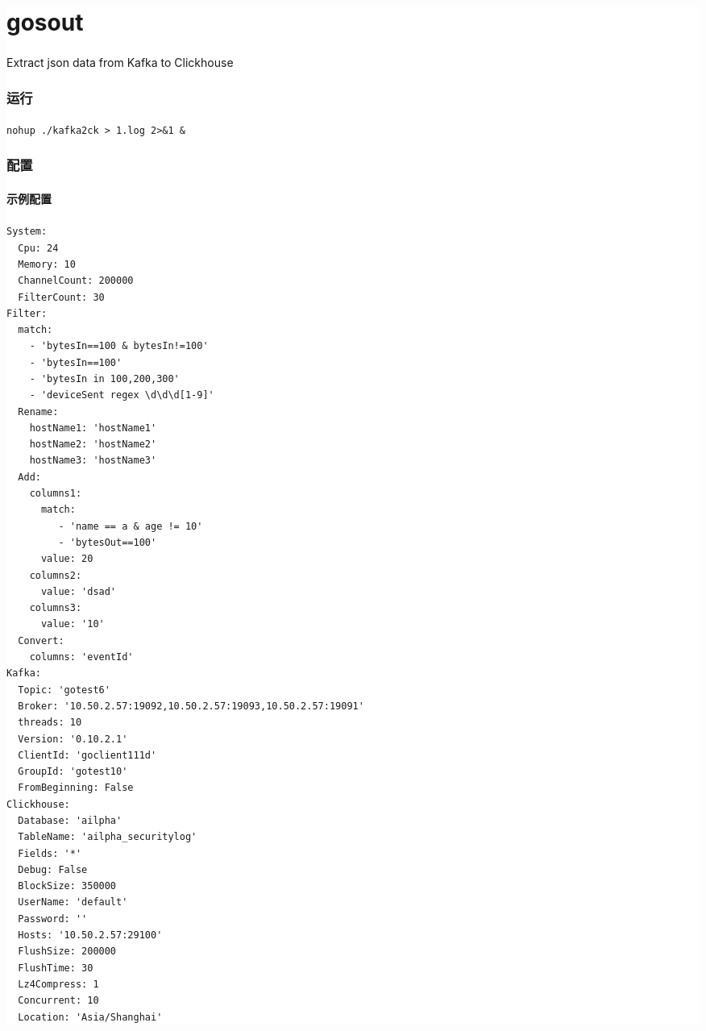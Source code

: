 # gosout
Extract json  data from Kafka to Clickhouse

### 运行

```shell
nohup ./kafka2ck > 1.log 2>&1 &
```

### 配置

#### 示例配置

```
System:
  Cpu: 24
  Memory: 10
  ChannelCount: 200000
  FilterCount: 30
Filter:
  match:
    - 'bytesIn==100 & bytesIn!=100'
    - 'bytesIn==100'
    - 'bytesIn in 100,200,300'
    - 'deviceSent regex \d\d\d[1-9]'
  Rename:
    hostName1: 'hostName1'
    hostName2: 'hostName2'
    hostName3: 'hostName3'
  Add:
    columns1:
      match:
         - 'name == a & age != 10'
         - 'bytesOut==100'
      value: 20
    columns2:
      value: 'dsad'
    columns3:
      value: '10'
  Convert:
    columns: 'eventId'
Kafka:
  Topic: 'gotest6'
  Broker: '10.50.2.57:19092,10.50.2.57:19093,10.50.2.57:19091'
  threads: 10
  Version: '0.10.2.1'
  ClientId: 'goclient111d'
  GroupId: 'gotest10'
  FromBeginning: False
Clickhouse:
  Database: 'ailpha'
  TableName: 'ailpha_securitylog'
  Fields: '*'
  Debug: False
  BlockSize: 350000
  UserName: 'default'
  Password: ''
  Hosts: '10.50.2.57:29100'
  FlushSize: 200000
  FlushTime: 30
  Lz4Compress: 1
  Concurrent: 10
  Location: 'Asia/Shanghai'
```